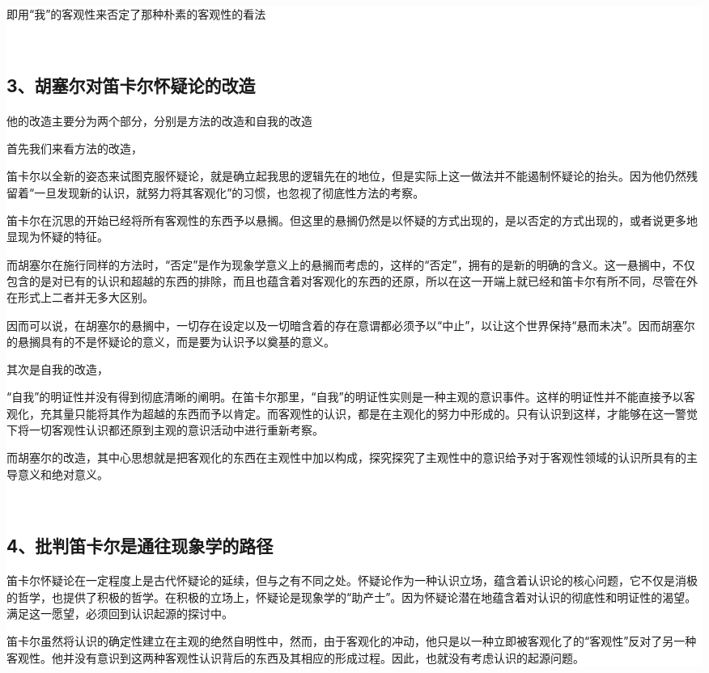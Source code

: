 </p><p data-pid="1yeZtiP4">即用“我”的客观性来否定了那种朴素的客观性的看法</p><p><br></p><h2>3、胡塞尔对笛卡尔怀疑论的改造</h2><p data-pid="VzgS_6_2">他的改造主要分为两个部分，分别是方法的改造和自我的改造</p><p data-pid="oaUs-ic3">首先我们来看方法的改造，</p><p data-pid="SUIHCZ3U">笛卡尔以全新的姿态来试图克服怀疑论，就是确立起我思的逻辑先在的地位，但是实际上这一做法并不能遏制怀疑论的抬头。因为他仍然残留着“一旦发现新的认识，就努力将其客观化”的习惯，也忽视了彻底性方法的考察。</p><p data-pid="T09FYf1z">笛卡尔在沉思的开始已经将所有客观性的东西予以悬搁。但这里的悬搁仍然是以怀疑的方式出现的，是以否定的方式出现的，或者说更多地显现为怀疑的特征。</p><p data-pid="-wnLR84b">而胡塞尔在施行同样的方法时，“否定”是作为现象学意义上的悬搁而考虑的，这样的“否定”，拥有的是新的明确的含义。这一悬搁中，不仅包含的是对已有的认识和超越的东西的排除，而且也蕴含着对客观化的东西的还原，所以在这一开端上就已经和笛卡尔有所不同，尽管在外在形式上二者并无多大区别。</p><p data-pid="z81i1B-t">因而可以说，在胡塞尔的悬搁中，一切存在设定以及一切暗含着的存在意谓都必须予以“中止”，以让这个世界保持“悬而未决”。因而胡塞尔的悬搁具有的不是怀疑论的意义，而是要为认识予以奠基的意义。</p><p data-pid="UW-feMQq">其次是自我的改造，</p><p data-pid="TKC4bBVk">“自我”的明证性并没有得到彻底清晰的阐明。在笛卡尔那里，“自我”的明证性实则是一种主观的意识事件。这样的明证性并不能直接予以客观化，充其量只能将其作为超越的东西而予以肯定。而客观性的认识，都是在主观化的努力中形成的。只有认识到这样，才能够在这一警觉下将一切客观性认识都还原到主观的意识活动中进行重新考察。</p><p data-pid="6GQ3plAA">而胡塞尔的改造，其中心思想就是把客观化的东西在主观性中加以构成，探究探究了主观性中的意识给予对于客观性领域的认识所具有的主导意义和绝对意义。</p><p><br></p><h2>4、批判笛卡尔是通往现象学的路径</h2><p data-pid="YB36RVHH">笛卡尔怀疑论在一定程度上是古代怀疑论的延续，但与之有不同之处。怀疑论作为一种认识立场，蕴含着认识论的核心问题，它不仅是消极的哲学，也提供了积极的哲学。在积极的立场上，怀疑论是现象学的“助产士”。因为怀疑论潜在地蕴含着对认识的彻底性和明证性的渴望。满足这一愿望，必须回到认识起源的探讨中。</p><p data-pid="GmW1gyXQ">笛卡尔虽然将认识的确定性建立在主观的绝然自明性中，然而，由于客观化的冲动，他只是以一种立即被客观化了的“客观性”反对了另一种客观性。他并没有意识到这两种客观性认识背后的东西及其相应的形成过程。因此，也就没有考虑认识的起源问题。</p><p></p>